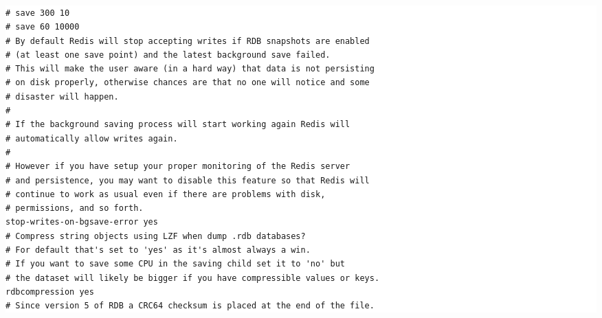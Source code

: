     # save 300 10
    # save 60 10000
    # By default Redis will stop accepting writes if RDB snapshots are enabled
    # (at least one save point) and the latest background save failed.
    # This will make the user aware (in a hard way) that data is not persisting
    # on disk properly, otherwise chances are that no one will notice and some
    # disaster will happen.
    #
    # If the background saving process will start working again Redis will
    # automatically allow writes again.
    #
    # However if you have setup your proper monitoring of the Redis server
    # and persistence, you may want to disable this feature so that Redis will
    # continue to work as usual even if there are problems with disk,
    # permissions, and so forth.
    stop-writes-on-bgsave-error yes
    # Compress string objects using LZF when dump .rdb databases?
    # For default that's set to 'yes' as it's almost always a win.
    # If you want to save some CPU in the saving child set it to 'no' but
    # the dataset will likely be bigger if you have compressible values or keys.
    rdbcompression yes
    # Since version 5 of RDB a CRC64 checksum is placed at the end of the file.